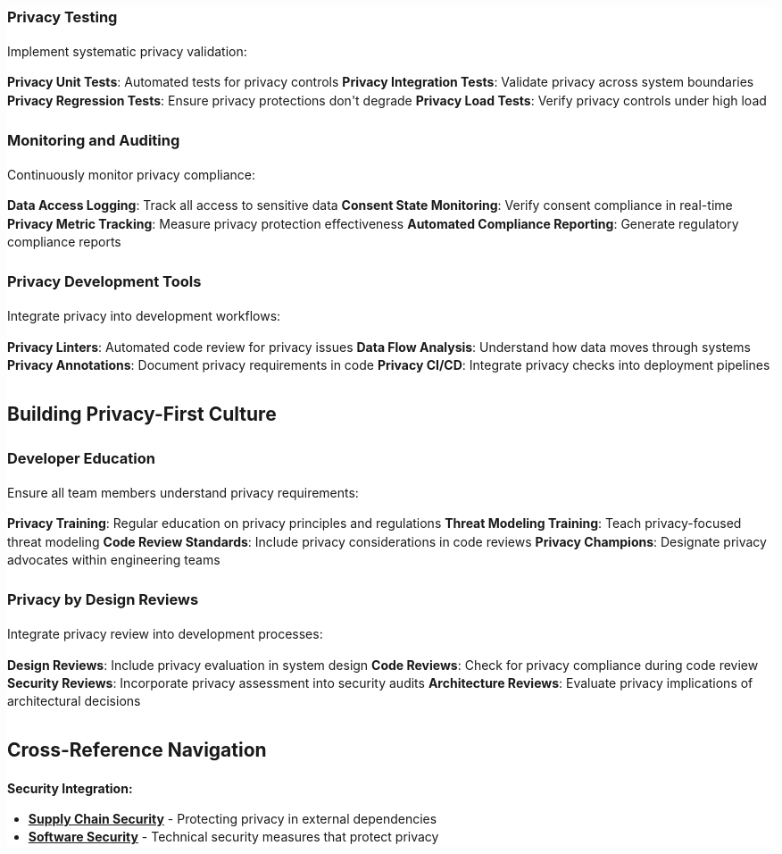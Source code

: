### Privacy Testing

Implement systematic privacy validation:

**Privacy Unit Tests**: Automated tests for privacy controls
**Privacy Integration Tests**: Validate privacy across system boundaries
**Privacy Regression Tests**: Ensure privacy protections don't degrade
**Privacy Load Tests**: Verify privacy controls under high load

### Monitoring and Auditing

Continuously monitor privacy compliance:

**Data Access Logging**: Track all access to sensitive data
**Consent State Monitoring**: Verify consent compliance in real-time
**Privacy Metric Tracking**: Measure privacy protection effectiveness
**Automated Compliance Reporting**: Generate regulatory compliance reports

### Privacy Development Tools

Integrate privacy into development workflows:

**Privacy Linters**: Automated code review for privacy issues
**Data Flow Analysis**: Understand how data moves through systems
**Privacy Annotations**: Document privacy requirements in code
**Privacy CI/CD**: Integrate privacy checks into deployment pipelines

## Building Privacy-First Culture

### Developer Education

Ensure all team members understand privacy requirements:

**Privacy Training**: Regular education on privacy principles and regulations
**Threat Modeling Training**: Teach privacy-focused threat modeling
**Code Review Standards**: Include privacy considerations in code reviews
**Privacy Champions**: Designate privacy advocates within engineering teams

### Privacy by Design Reviews

Integrate privacy review into development processes:

**Design Reviews**: Include privacy evaluation in system design
**Code Reviews**: Check for privacy compliance during code review
**Security Reviews**: Incorporate privacy assessment into security audits
**Architecture Reviews**: Evaluate privacy implications of architectural decisions

## Cross-Reference Navigation

**Security Integration:**
- **[Supply Chain Security](../engineering/supply-chain-security.md)** - Protecting privacy in external dependencies
- **[Software Security](../engineering/software-security.md)** - Technical security measures that protect privacy
